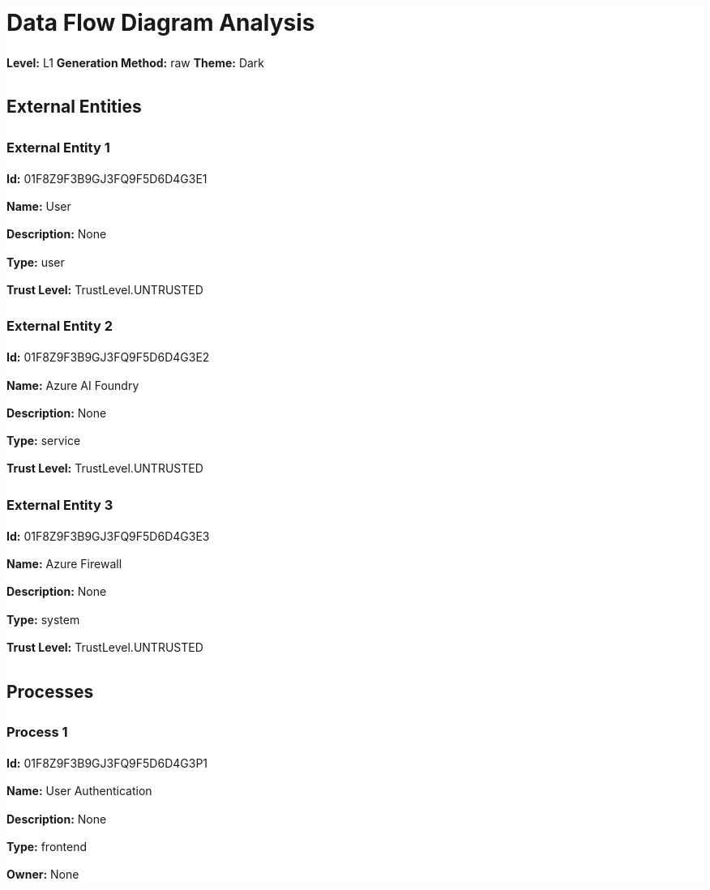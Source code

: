 # Data Flow Diagram Analysis

**Level:** L1
**Generation Method:** raw
**Theme:** Dark

## External Entities

### External Entity 1

**Id:** 01F8Z9F3B9GJ3FQ9F5D6D4G3E1

**Name:** User

**Description:** None

**Type:** user

**Trust Level:** TrustLevel.UNTRUSTED

### External Entity 2

**Id:** 01F8Z9F3B9GJ3FQ9F5D6D4G3E2

**Name:** Azure AI Foundry

**Description:** None

**Type:** service

**Trust Level:** TrustLevel.UNTRUSTED

### External Entity 3

**Id:** 01F8Z9F3B9GJ3FQ9F5D6D4G3E3

**Name:** Azure Firewall

**Description:** None

**Type:** system

**Trust Level:** TrustLevel.UNTRUSTED

## Processes

### Process 1

**Id:** 01F8Z9F3B9GJ3FQ9F5D6D4G3P1

**Name:** User Authentication

**Description:** None

**Type:** frontend

**Owner:** None
